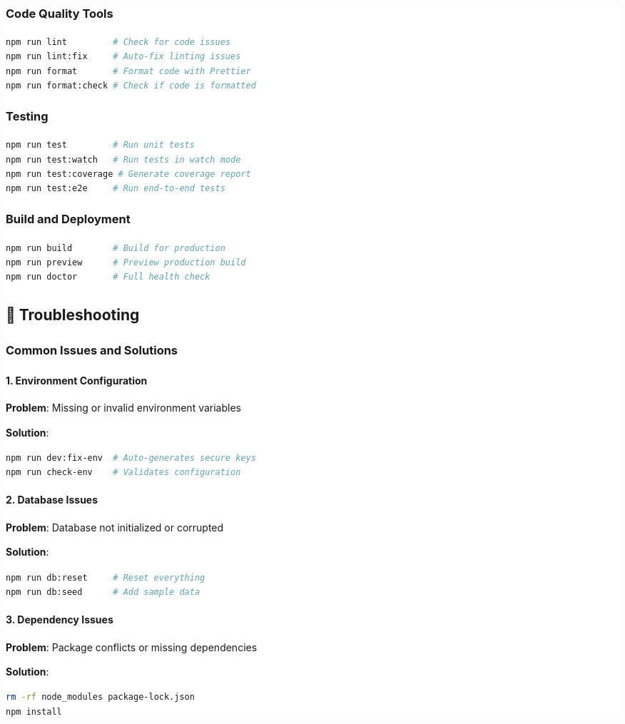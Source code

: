 ### Code Quality Tools

```bash
npm run lint         # Check for code issues
npm run lint:fix     # Auto-fix linting issues
npm run format       # Format code with Prettier
npm run format:check # Check if code is formatted
```

### Testing

```bash
npm run test         # Run unit tests
npm run test:watch   # Run tests in watch mode
npm run test:coverage # Generate coverage report
npm run test:e2e     # Run end-to-end tests
```

### Build and Deployment

```bash
npm run build        # Build for production
npm run preview      # Preview production build
npm run doctor       # Full health check
```

## 🐛 Troubleshooting

### Common Issues and Solutions

#### 1. Environment Configuration

**Problem**: Missing or invalid environment variables

**Solution**:
```bash
npm run dev:fix-env  # Auto-generates secure keys
npm run check-env    # Validates configuration
```

#### 2. Database Issues

**Problem**: Database not initialized or corrupted

**Solution**:
```bash
npm run db:reset     # Reset everything
npm run db:seed      # Add sample data
```

#### 3. Dependency Issues

**Problem**: Package conflicts or missing dependencies

**Solution**:
```bash
rm -rf node_modules package-lock.json
npm install
```
